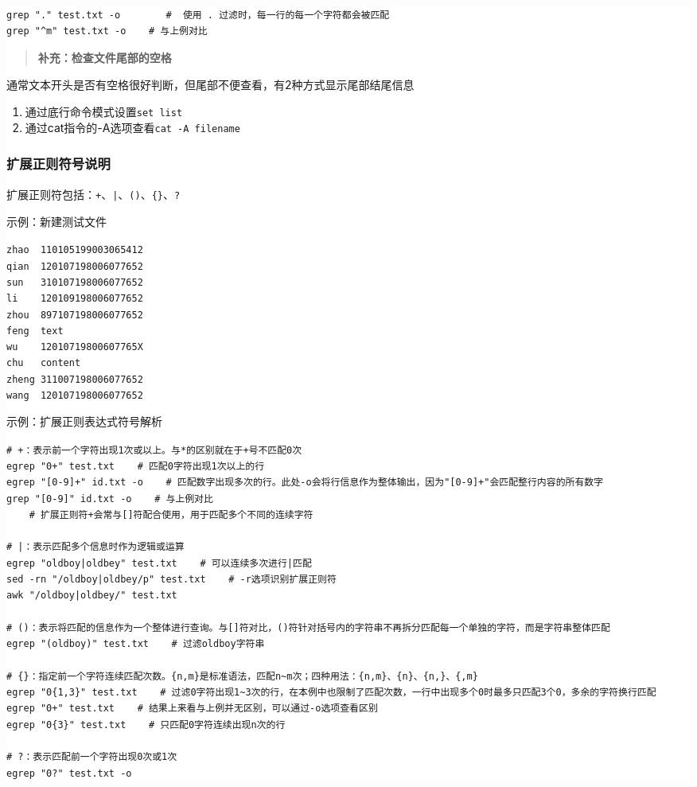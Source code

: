 ```shell
grep "." test.txt -o        #  使用 . 过滤时，每一行的每一个字符都会被匹配
grep "^m" test.txt -o    # 与上例对比
```

> **补充：检查文件尾部的空格**

通常文本开头是否有空格很好判断，但尾部不便查看，有2种方式显示尾部结尾信息

1. 通过底行命令模式设置`set list`
2. 通过cat指令的-A选项查看`cat -A filename`

### 扩展正则符号说明

扩展正则符包括：`+`、`|`、`()`、`{}`、`?`

示例：新建测试文件

```
zhao  110105199003065412
qian  120107198006077652
sun   310107198006077652
li    120109198006077652
zhou  897107198006077652
feng  text
wu    12010719800607765X
chu   content
zheng 311007198006077652
wang  120107198006077652
```

示例：扩展正则表达式符号解析

```shell
# +：表示前一个字符出现1次或以上。与*的区别就在于+号不匹配0次
egrep "0+" test.txt    # 匹配0字符出现1次以上的行
egrep "[0-9]+" id.txt -o    # 匹配数字出现多次的行。此处-o会将行信息作为整体输出，因为"[0-9]+"会匹配整行内容的所有数字
grep "[0-9]" id.txt -o    # 与上例对比
    # 扩展正则符+会常与[]符配合使用，用于匹配多个不同的连续字符

# |：表示匹配多个信息时作为逻辑或运算
egrep "oldboy|oldbey" test.txt    # 可以连续多次进行|匹配
sed -rn "/oldboy|oldbey/p" test.txt    # -r选项识别扩展正则符
awk "/oldboy|oldbey/" test.txt

# ()：表示将匹配的信息作为一个整体进行查询。与[]符对比，()符针对括号内的字符串不再拆分匹配每一个单独的字符，而是字符串整体匹配
egrep "(oldboy)" test.txt    # 过滤oldboy字符串

# {}：指定前一个字符连续匹配次数。{n,m}是标准语法，匹配n~m次；四种用法：{n,m}、{n}、{n,}、{,m}
egrep "0{1,3}" test.txt    # 过滤0字符出现1~3次的行，在本例中也限制了匹配次数，一行中出现多个0时最多只匹配3个0，多余的字符换行匹配
egrep "0+" test.txt    # 结果上来看与上例并无区别，可以通过-o选项查看区别
egrep "0{3}" test.txt    # 只匹配0字符连续出现n次的行

# ?：表示匹配前一个字符出现0次或1次
egrep "0?" test.txt -o
```
